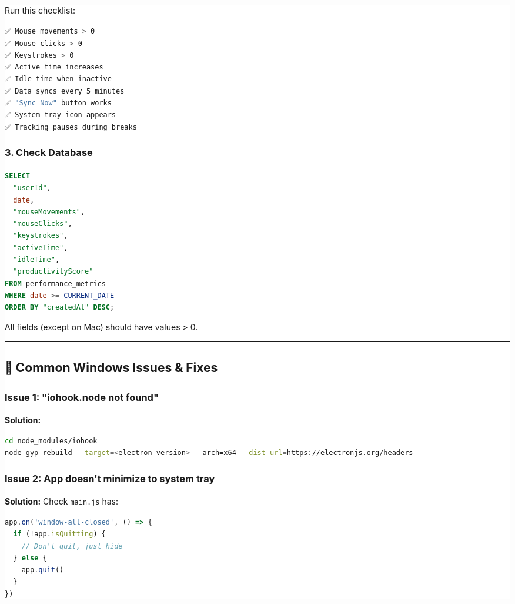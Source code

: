 Run this checklist:

```bash
✅ Mouse movements > 0
✅ Mouse clicks > 0
✅ Keystrokes > 0
✅ Active time increases
✅ Idle time when inactive
✅ Data syncs every 5 minutes
✅ "Sync Now" button works
✅ System tray icon appears
✅ Tracking pauses during breaks
```

### **3. Check Database**

```sql
SELECT 
  "userId",
  date,
  "mouseMovements",
  "mouseClicks", 
  "keystrokes",
  "activeTime",
  "idleTime",
  "productivityScore"
FROM performance_metrics 
WHERE date >= CURRENT_DATE
ORDER BY "createdAt" DESC;
```

All fields (except on Mac) should have values > 0.

---

## 🐛 Common Windows Issues & Fixes

### **Issue 1: "iohook.node not found"**

**Solution:**
```bash
cd node_modules/iohook
node-gyp rebuild --target=<electron-version> --arch=x64 --dist-url=https://electronjs.org/headers
```

### **Issue 2: App doesn't minimize to system tray**

**Solution:** Check `main.js` has:
```javascript
app.on('window-all-closed', () => {
  if (!app.isQuitting) {
    // Don't quit, just hide
  } else {
    app.quit()
  }
})
```
